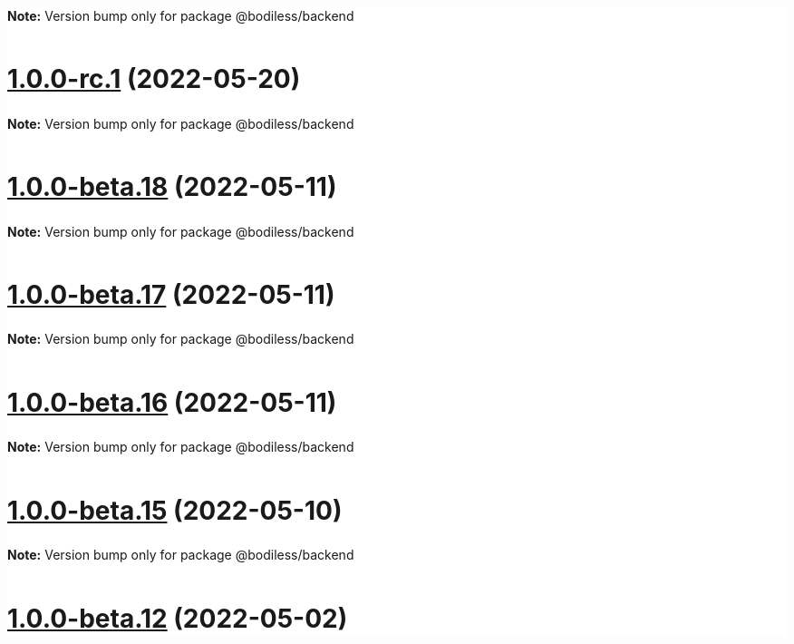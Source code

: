 **Note:** Version bump only for package @bodiless/backend





# [1.0.0-rc.1](https://github.com/johnsonandjohnson/Bodiless-JS/compare/v1.0.0-beta.18...v1.0.0-rc.1) (2022-05-20)

**Note:** Version bump only for package @bodiless/backend





# [1.0.0-beta.18](https://github.com/johnsonandjohnson/Bodiless-JS/compare/v1.0.0-beta.17...v1.0.0-beta.18) (2022-05-11)

**Note:** Version bump only for package @bodiless/backend





# [1.0.0-beta.17](https://github.com/johnsonandjohnson/Bodiless-JS/compare/v1.0.0-beta.16...v1.0.0-beta.17) (2022-05-11)

**Note:** Version bump only for package @bodiless/backend





# [1.0.0-beta.16](https://github.com/johnsonandjohnson/Bodiless-JS/compare/v1.0.0-beta.15...v1.0.0-beta.16) (2022-05-11)

**Note:** Version bump only for package @bodiless/backend





# [1.0.0-beta.15](https://github.com/johnsonandjohnson/Bodiless-JS/compare/v1.0.0-beta.14...v1.0.0-beta.15) (2022-05-10)

**Note:** Version bump only for package @bodiless/backend





# [1.0.0-beta.12](https://github.com/johnsonandjohnson/Bodiless-JS/compare/v1.0.0-beta.11...v1.0.0-beta.12) (2022-05-02)
